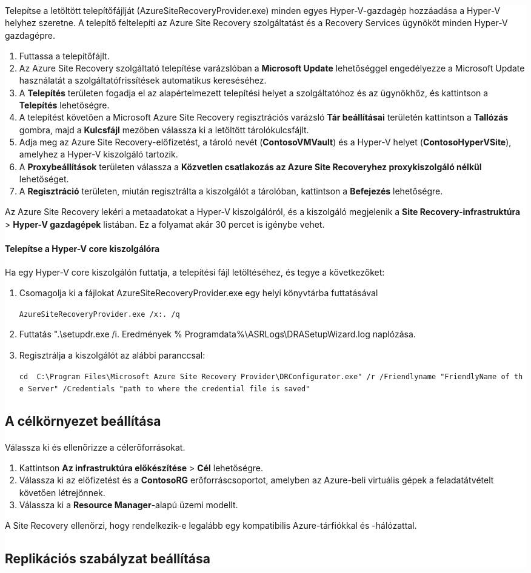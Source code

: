 Telepítse a letöltött telepítőfájlját (AzureSiteRecoveryProvider.exe) minden egyes Hyper-V-gazdagép hozzáadása a Hyper-V helyhez szeretne. A telepítő feltelepíti az Azure Site Recovery szolgáltatást és a Recovery Services ügynököt minden Hyper-V gazdagépre.

1. Futtassa a telepítőfájlt.
2. Az Azure Site Recovery szolgáltató telepítése varázslóban a **Microsoft Update** lehetőséggel engedélyezze a Microsoft Update használatát a szolgáltatófrissítések automatikus kereséséhez.
3. A **Telepítés** területen fogadja el az alapértelmezett telepítési helyet a szolgáltatóhoz és az ügynökhöz, és kattintson a **Telepítés** lehetőségre.
4. A telepítést követően a Microsoft Azure Site Recovery regisztrációs varázsló **Tár beállításai** területén kattintson a **Tallózás** gombra, majd a **Kulcsfájl** mezőben válassza ki a letöltött tárolókulcsfájlt. 
5. Adja meg az Azure Site Recovery-előfizetést, a tároló nevét (**ContosoVMVault**) és a Hyper-V helyet (**ContosoHyperVSite**), amelyhez a Hyper-V kiszolgáló tartozik.
6. A **Proxybeállítások** területen válassza a **Közvetlen csatlakozás az Azure Site Recoveryhez proxykiszolgáló nélkül** lehetőséget.
7. A **Regisztráció** területen, miután regisztrálta a kiszolgálót a tárolóban, kattintson a **Befejezés** lehetőségre.

Az Azure Site Recovery lekéri a metaadatokat a Hyper-V kiszolgálóról, és a kiszolgáló megjelenik a **Site Recovery-infrastruktúra** > **Hyper-V gazdagépek** listában. Ez a folyamat akár 30 percet is igénybe vehet.        

#### <a name="install-on-hyper-v-core-server"></a>Telepítse a Hyper-V core kiszolgálóra

Ha egy Hyper-V core kiszolgálón futtatja, a telepítési fájl letöltéséhez, és tegye a következőket:

1. Csomagolja ki a fájlokat AzureSiteRecoveryProvider.exe egy helyi könyvtárba futtatásával

    `AzureSiteRecoveryProvider.exe /x:. /q`
 
2.  Futtatás ".\setupdr.exe /i. Eredmények % Programdata%\ASRLogs\DRASetupWizard.log naplózása.

3.  Regisztrálja a kiszolgálót az alábbi paranccsal:

    ```
    cd  C:\Program Files\Microsoft Azure Site Recovery Provider\DRConfigurator.exe" /r /Friendlyname "FriendlyName of the Server" /Credentials "path to where the credential file is saved"
    ```
 

## <a name="set-up-the-target-environment"></a>A célkörnyezet beállítása

Válassza ki és ellenőrizze a célerőforrásokat. 

1. Kattintson **Az infrastruktúra előkészítése** > **Cél** lehetőségre.
2. Válassza ki az előfizetést és a **ContosoRG** erőforráscsoportot, amelyben az Azure-beli virtuális gépek a feladatátvételt követően létrejönnek.
3. Válassza ki a **Resource Manager**-alapú üzemi modellt.

A Site Recovery ellenőrzi, hogy rendelkezik-e legalább egy kompatibilis Azure-tárfiókkal és -hálózattal.


## <a name="set-up-a-replication-policy"></a>Replikációs szabályzat beállítása
